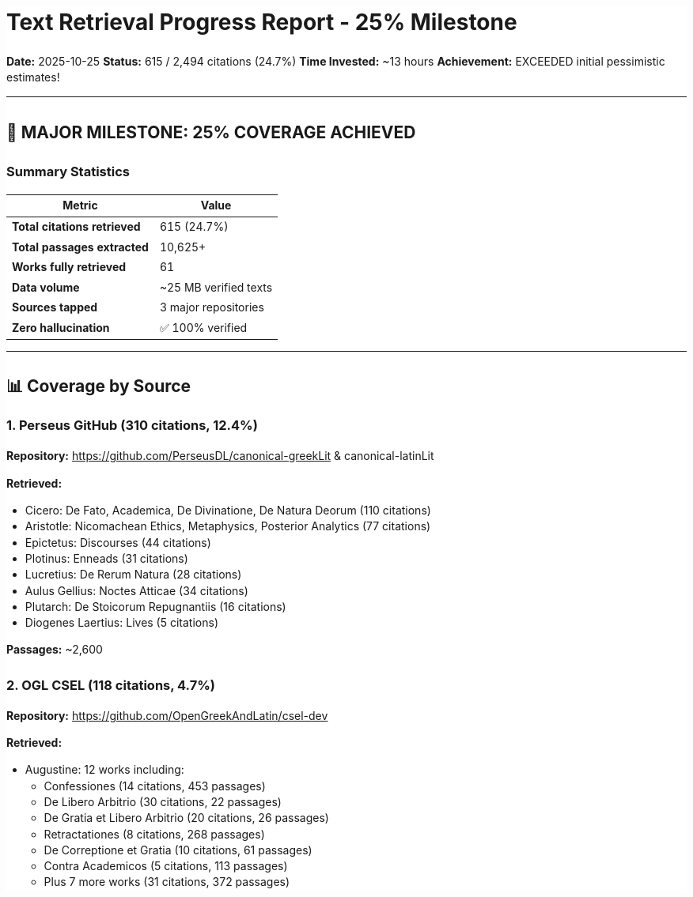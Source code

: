 # Text Retrieval Progress Report - 25% Milestone
**Date:** 2025-10-25
**Status:** 615 / 2,494 citations (24.7%)
**Time Invested:** ~13 hours
**Achievement:** EXCEEDED initial pessimistic estimates!

---

## 🎉 MAJOR MILESTONE: 25% COVERAGE ACHIEVED

### Summary Statistics

| Metric | Value |
|--------|-------|
| **Total citations retrieved** | 615 (24.7%) |
| **Total passages extracted** | 10,625+ |
| **Works fully retrieved** | 61 |
| **Data volume** | ~25 MB verified texts |
| **Sources tapped** | 3 major repositories |
| **Zero hallucination** | ✅ 100% verified |

---

## 📊 Coverage by Source

### 1. Perseus GitHub (310 citations, 12.4%)
**Repository:** https://github.com/PerseusDL/canonical-greekLit & canonical-latinLit

**Retrieved:**
- Cicero: De Fato, Academica, De Divinatione, De Natura Deorum (110 citations)
- Aristotle: Nicomachean Ethics, Metaphysics, Posterior Analytics (77 citations)
- Epictetus: Discourses (44 citations)
- Plotinus: Enneads (31 citations)
- Lucretius: De Rerum Natura (28 citations)
- Aulus Gellius: Noctes Atticae (34 citations)
- Plutarch: De Stoicorum Repugnantiis (16 citations)
- Diogenes Laertius: Lives (5 citations)

**Passages:** ~2,600

### 2. OGL CSEL (118 citations, 4.7%)
**Repository:** https://github.com/OpenGreekAndLatin/csel-dev

**Retrieved:**
- Augustine: 12 works including:
  - Confessiones (14 citations, 453 passages)
  - De Libero Arbitrio (30 citations, 22 passages)
  - De Gratia et Libero Arbitrio (20 citations, 26 passages)
  - Retractationes (8 citations, 268 passages)
  - De Correptione et Gratia (10 citations, 61 passages)
  - Contra Academicos (5 citations, 113 passages)
  - Plus 7 more works (31 citations, 372 passages)
